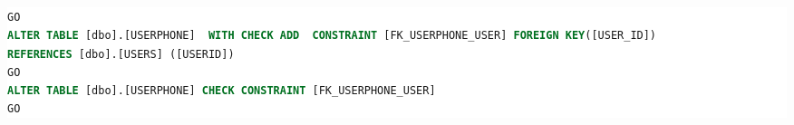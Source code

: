 ```SQL
GO
ALTER TABLE [dbo].[USERPHONE]  WITH CHECK ADD  CONSTRAINT [FK_USERPHONE_USER] FOREIGN KEY([USER_ID])
REFERENCES [dbo].[USERS] ([USERID])
GO
ALTER TABLE [dbo].[USERPHONE] CHECK CONSTRAINT [FK_USERPHONE_USER]
GO
```

